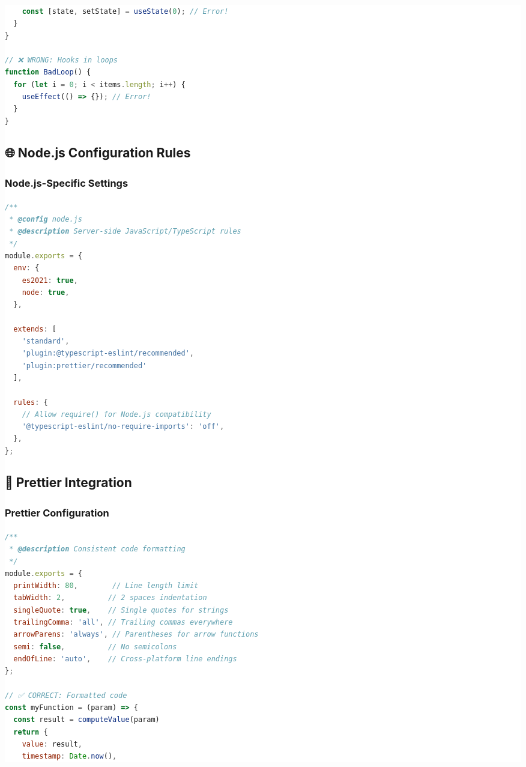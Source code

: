 ```typescript
    const [state, setState] = useState(0); // Error!
  }
}

// ❌ WRONG: Hooks in loops
function BadLoop() {
  for (let i = 0; i < items.length; i++) {
    useEffect(() => {}); // Error!
  }
}
```

## 🌐 Node.js Configuration Rules

### Node.js-Specific Settings
```javascript
/**
 * @config node.js
 * @description Server-side JavaScript/TypeScript rules
 */
module.exports = {
  env: {
    es2021: true,
    node: true,
  },

  extends: [
    'standard',
    'plugin:@typescript-eslint/recommended',
    'plugin:prettier/recommended'
  ],

  rules: {
    // Allow require() for Node.js compatibility
    '@typescript-eslint/no-require-imports': 'off',
  },
};
```

## 🎨 Prettier Integration

### Prettier Configuration
```javascript
/**
 * @description Consistent code formatting
 */
module.exports = {
  printWidth: 80,        // Line length limit
  tabWidth: 2,          // 2 spaces indentation
  singleQuote: true,    // Single quotes for strings
  trailingComma: 'all', // Trailing commas everywhere
  arrowParens: 'always', // Parentheses for arrow functions
  semi: false,          // No semicolons
  endOfLine: 'auto',    // Cross-platform line endings
};

// ✅ CORRECT: Formatted code
const myFunction = (param) => {
  const result = computeValue(param)
  return {
    value: result,
    timestamp: Date.now(),
```